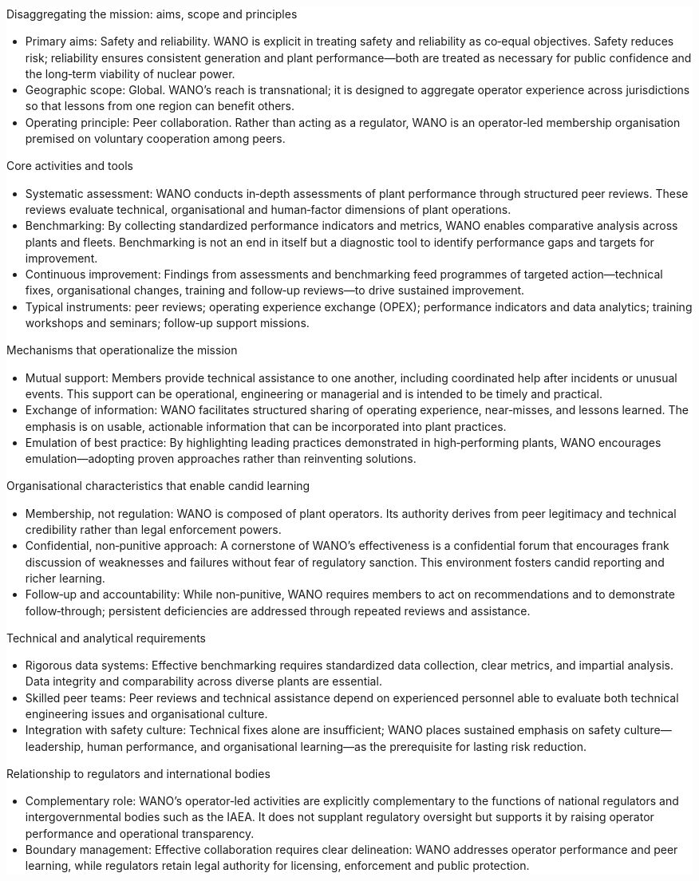 Disaggregating the mission: aims, scope and principles
- Primary aims: Safety and reliability. WANO is explicit in treating safety and reliability as co‑equal objectives. Safety reduces risk; reliability ensures consistent generation and plant performance—both are treated as necessary for public confidence and the long‑term viability of nuclear power.
- Geographic scope: Global. WANO’s reach is transnational; it is designed to aggregate operator experience across jurisdictions so that lessons from one region can benefit others.
- Operating principle: Peer collaboration. Rather than acting as a regulator, WANO is an operator‑led membership organisation premised on voluntary cooperation among peers.

Core activities and tools
- Systematic assessment: WANO conducts in‑depth assessments of plant performance through structured peer reviews. These reviews evaluate technical, organisational and human‑factor dimensions of plant operations.
- Benchmarking: By collecting standardized performance indicators and metrics, WANO enables comparative analysis across plants and fleets. Benchmarking is not an end in itself but a diagnostic tool to identify performance gaps and targets for improvement.
- Continuous improvement: Findings from assessments and benchmarking feed programmes of targeted action—technical fixes, organisational changes, training and follow‑up reviews—to drive sustained improvement.
- Typical instruments: peer reviews; operating experience exchange (OPEX); performance indicators and data analytics; training workshops and seminars; follow‑up support missions.

Mechanisms that operationalize the mission
- Mutual support: Members provide technical assistance to one another, including coordinated help after incidents or unusual events. This support can be operational, engineering or managerial and is intended to be timely and practical.
- Exchange of information: WANO facilitates structured sharing of operating experience, near‑misses, and lessons learned. The emphasis is on usable, actionable information that can be incorporated into plant practices.
- Emulation of best practice: By highlighting leading practices demonstrated in high‑performing plants, WANO encourages emulation—adopting proven approaches rather than reinventing solutions.

Organisational characteristics that enable candid learning
- Membership, not regulation: WANO is composed of plant operators. Its authority derives from peer legitimacy and technical credibility rather than legal enforcement powers.
- Confidential, non‑punitive approach: A cornerstone of WANO’s effectiveness is a confidential forum that encourages frank discussion of weaknesses and failures without fear of regulatory sanction. This environment fosters candid reporting and richer learning.
- Follow‑up and accountability: While non‑punitive, WANO requires members to act on recommendations and to demonstrate follow‑through; persistent deficiencies are addressed through repeated reviews and assistance.

Technical and analytical requirements
- Rigorous data systems: Effective benchmarking requires standardized data collection, clear metrics, and impartial analysis. Data integrity and comparability across diverse plants are essential.
- Skilled peer teams: Peer reviews and technical assistance depend on experienced personnel able to evaluate both technical engineering issues and organisational culture.
- Integration with safety culture: Technical fixes alone are insufficient; WANO places sustained emphasis on safety culture—leadership, human performance, and organisational learning—as the prerequisite for lasting risk reduction.

Relationship to regulators and international bodies
- Complementary role: WANO’s operator‑led activities are explicitly complementary to the functions of national regulators and intergovernmental bodies such as the IAEA. It does not supplant regulatory oversight but supports it by raising operator performance and operational transparency.
- Boundary management: Effective collaboration requires clear delineation: WANO addresses operator performance and peer learning, while regulators retain legal authority for licensing, enforcement and public protection.
